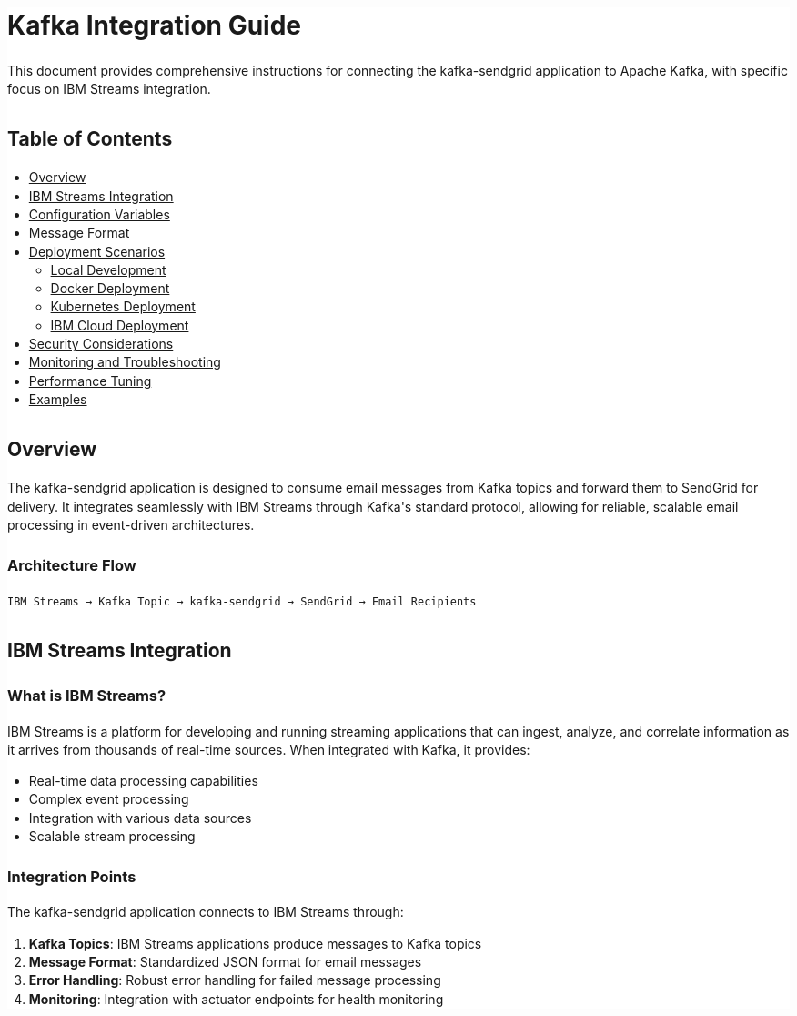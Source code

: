 # Kafka Integration Guide

This document provides comprehensive instructions for connecting the kafka-sendgrid application to Apache Kafka, with specific focus on IBM Streams integration.

## Table of Contents

* [Overview](#overview)
* [IBM Streams Integration](#ibm-streams-integration)
* [Configuration Variables](#configuration-variables)
* [Message Format](#message-format)
* [Deployment Scenarios](#deployment-scenarios)
  * [Local Development](#local-development)
  * [Docker Deployment](#docker-deployment)
  * [Kubernetes Deployment](#kubernetes-deployment)
  * [IBM Cloud Deployment](#ibm-cloud-deployment)
* [Security Considerations](#security-considerations)
* [Monitoring and Troubleshooting](#monitoring-and-troubleshooting)
* [Performance Tuning](#performance-tuning)
* [Examples](#examples)

## Overview

The kafka-sendgrid application is designed to consume email messages from Kafka topics and forward them to SendGrid for delivery. It integrates seamlessly with IBM Streams through Kafka's standard protocol, allowing for reliable, scalable email processing in event-driven architectures.

### Architecture Flow

```
IBM Streams → Kafka Topic → kafka-sendgrid → SendGrid → Email Recipients
```

## IBM Streams Integration

### What is IBM Streams?

IBM Streams is a platform for developing and running streaming applications that can ingest, analyze, and correlate information as it arrives from thousands of real-time sources. When integrated with Kafka, it provides:

- Real-time data processing capabilities
- Complex event processing
- Integration with various data sources
- Scalable stream processing

### Integration Points

The kafka-sendgrid application connects to IBM Streams through:

1. **Kafka Topics**: IBM Streams applications produce messages to Kafka topics
2. **Message Format**: Standardized JSON format for email messages
3. **Error Handling**: Robust error handling for failed message processing
4. **Monitoring**: Integration with actuator endpoints for health monitoring
